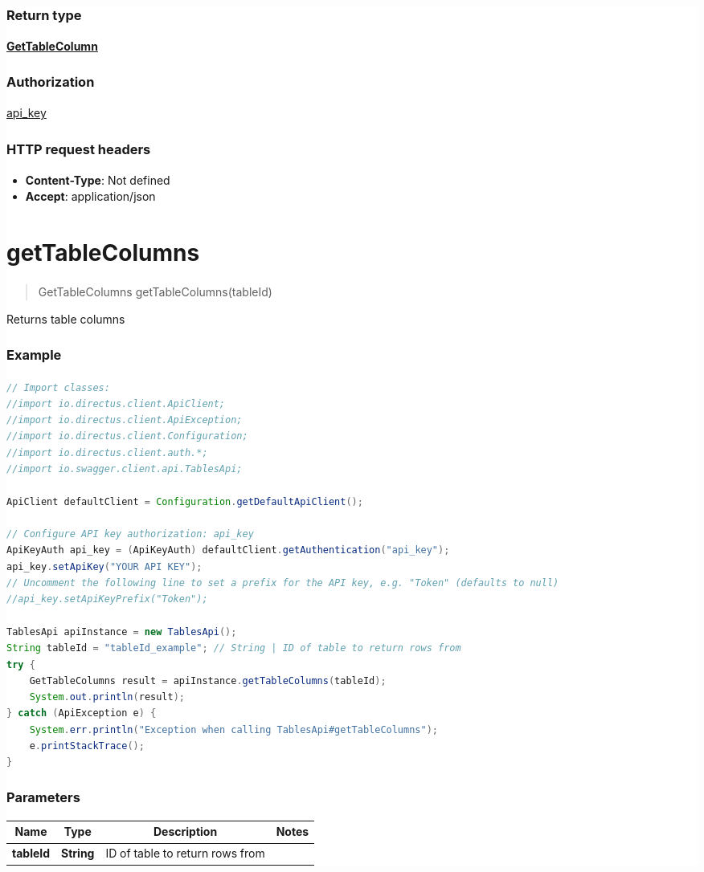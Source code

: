 ### Return type

[**GetTableColumn**](GetTableColumn.md)

### Authorization

[api_key](../README.md#api_key)

### HTTP request headers

 - **Content-Type**: Not defined
 - **Accept**: application/json

<a name="getTableColumns"></a>
# **getTableColumns**
> GetTableColumns getTableColumns(tableId)

Returns table columns

### Example
```java
// Import classes:
//import io.directus.client.ApiClient;
//import io.directus.client.ApiException;
//import io.directus.client.Configuration;
//import io.directus.client.auth.*;
//import io.swagger.client.api.TablesApi;

ApiClient defaultClient = Configuration.getDefaultApiClient();

// Configure API key authorization: api_key
ApiKeyAuth api_key = (ApiKeyAuth) defaultClient.getAuthentication("api_key");
api_key.setApiKey("YOUR API KEY");
// Uncomment the following line to set a prefix for the API key, e.g. "Token" (defaults to null)
//api_key.setApiKeyPrefix("Token");

TablesApi apiInstance = new TablesApi();
String tableId = "tableId_example"; // String | ID of table to return rows from
try {
    GetTableColumns result = apiInstance.getTableColumns(tableId);
    System.out.println(result);
} catch (ApiException e) {
    System.err.println("Exception when calling TablesApi#getTableColumns");
    e.printStackTrace();
}
```

### Parameters

Name | Type | Description  | Notes
------------- | ------------- | ------------- | -------------
 **tableId** | **String**| ID of table to return rows from |

